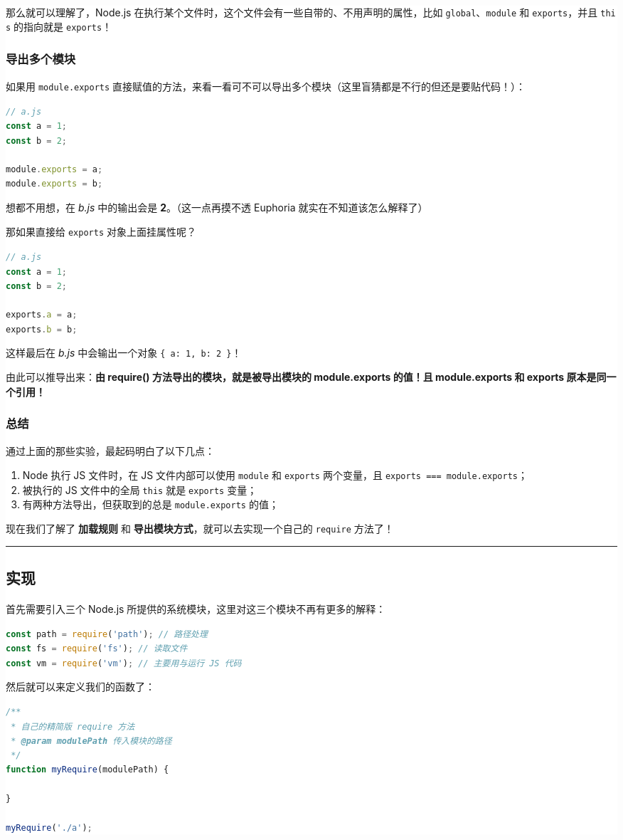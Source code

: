 那么就可以理解了，Node.js 在执行某个文件时，这个文件会有一些自带的、不用声明的属性，比如 `global`、`module` 和 `exports`，并且 `this` 的指向就是 `exports`！

### 导出多个模块

如果用 `module.exports` 直接赋值的方法，来看一看可不可以导出多个模块（这里盲猜都是不行的但还是要贴代码！）：

```javascript
// a.js
const a = 1;
const b = 2;

module.exports = a;
module.exports = b;
```

想都不用想，在 *b.js* 中的输出会是 **2**。（这一点再摸不透 Euphoria 就实在不知道该怎么解释了）

那如果直接给 `exports` 对象上面挂属性呢？

```javascript
// a.js
const a = 1;
const b = 2;

exports.a = a;
exports.b = b;
```

这样最后在 *b.js* 中会输出一个对象 `{ a: 1, b: 2 }`！

由此可以推导出来：**由 require() 方法导出的模块，就是被导出模块的 module.exports 的值！且 module.exports 和 exports 原本是同一个引用！**

### 总结

通过上面的那些实验，最起码明白了以下几点：

1. Node 执行 JS 文件时，在 JS 文件内部可以使用 `module` 和 `exports` 两个变量，且 `exports === module.exports`；
2. 被执行的 JS 文件中的全局 `this` 就是 `exports` 变量；
3. 有两种方法导出，但获取到的总是 `module.exports` 的值；

现在我们了解了 **加载规则** 和 **导出模块方式**，就可以去实现一个自己的 `require` 方法了！

<hr />

## 实现

首先需要引入三个 Node.js 所提供的系统模块，这里对这三个模块不再有更多的解释：

```javascript
const path = require('path'); // 路径处理
const fs = require('fs'); // 读取文件
const vm = require('vm'); // 主要用与运行 JS 代码
```

然后就可以来定义我们的函数了：

```javascript
/**
 * 自己的精简版 require 方法
 * @param modulePath 传入模块的路径
 */
function myRequire(modulePath) {
    
}

myRequire('./a');
```
